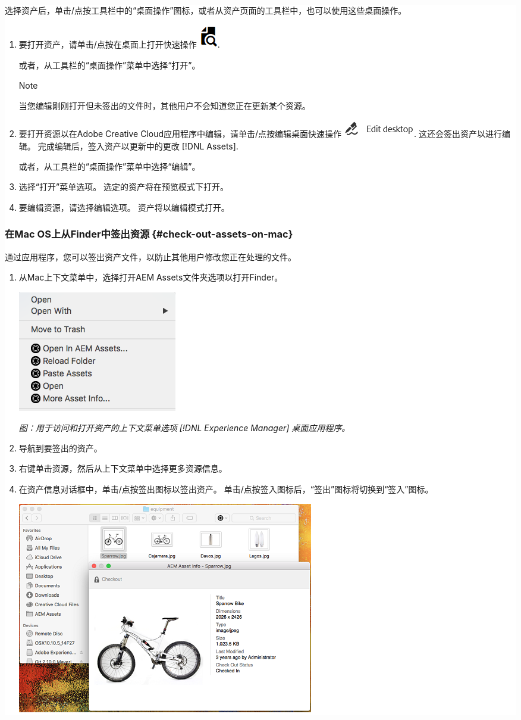    选择资产后，单击/点按工具栏中的“桌面操作”图标，或者从资产页面的工具栏中，也可以使用这些桌面操作。

1. 要打开资产，请单击/点按在桌面上打开快速操作 ![“在桌面上打开”图标](assets/do-not-localize/aemassets_icon_openondesktop.png).

   或者，从工具栏的“桌面操作”菜单中选择“打开”。

   >[!NOTE]
   >
   >当您编辑刚刚打开但未签出的文件时，其他用户不会知道您正在更新某个资源。

1. 要打开资源以在Adobe Creative Cloud应用程序中编辑，请单击/点按编辑桌面快速操作 ![“编辑桌面”图标](assets/do-not-localize/aemassets_icon_editdesktop.png). 这还会签出资产以进行编辑。 完成编辑后，签入资产以更新中的更改 [!DNL Assets].

   或者，从工具栏的“桌面操作”菜单中选择“编辑”。

1. 选择“打开”菜单选项。 选定的资产将在预览模式下打开。
1. 要编辑资源，请选择编辑选项。 资产将以编辑模式打开。

### 在Mac OS上从Finder中签出资源 {#check-out-assets-on-mac}

通过应用程序，您可以签出资产文件，以防止其他用户修改您正在处理的文件。

1. 从Mac上下文菜单中，选择打开AEM Assets文件夹选项以打开Finder。

   ![上下文菜单选项，用于访问和打开资产，使用 [!DNL Experience Manager] 桌面应用程序](assets/aem_desktopapp_mac_context_menu.png)

   *图：用于访问和打开资产的上下文菜单选项 [!DNL Experience Manager] 桌面应用程序。*

1. 导航到要签出的资产。
1. 右键单击资源，然后从上下文菜单中选择更多资源信息。
1. 在资产信息对话框中，单击/点按签出图标以签出资产。 单击/点按签入图标后，“签出”图标将切换到“签入”图标。

   ![浏览到要签出的资源](assets/browse_assets_to_checkout.png)
